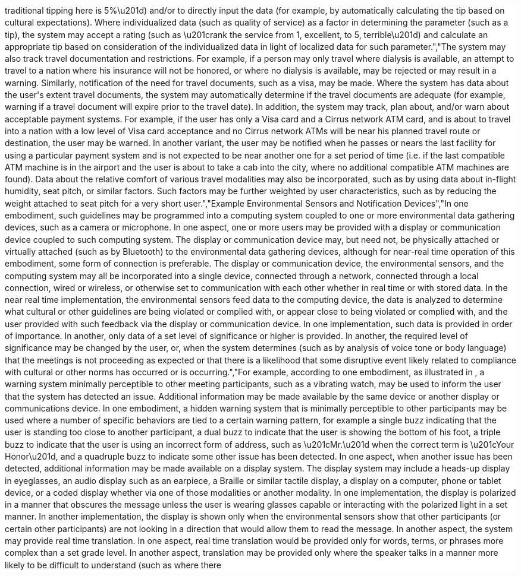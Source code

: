 traditional tipping here is 5%\u201d) and\/or to directly input the data (for example, by automatically calculating the tip based on cultural expectations). Where individualized data (such as quality of service) as a factor in determining the parameter (such as a tip), the system may accept a rating (such as \u201crank the service from 1, excellent, to 5, terrible\u201d) and calculate an appropriate tip based on consideration of the individualized data in light of localized data for such parameter.","The system may also track travel documentation and restrictions. For example, if a person may only travel where dialysis is available, an attempt to travel to a nation where his insurance will not be honored, or where no dialysis is available, may be rejected or may result in a warning. Similarly, notification of the need for travel documents, such as a visa, may be made. Where the system has data about the user's extent travel documents, the system may automatically determine if the travel documents are adequate (for example, warning if a travel document will expire prior to the travel date). In addition, the system may track, plan about, and\/or warn about acceptable payment systems. For example, if the user has only a Visa card and a Cirrus network ATM card, and is about to travel into a nation with a low level of Visa card acceptance and no Cirrus network ATMs will be near his planned travel route or destination, the user may be warned. In another variant, the user may be notified when he passes or nears the last facility for using a particular payment system and is not expected to be near another one for a set period of time (i.e. if the last compatible ATM machine is in the airport and the user is about to take a cab into the city, where no additional compatible ATM machines are found). Data about the relative comfort of various travel modalities may also be incorporated, such as by using data about in-flight humidity, seat pitch, or similar factors. Such factors may be further weighted by user characteristics, such as by reducing the weight attached to seat pitch for a very short user.","Example Environmental Sensors and Notification Devices","In one embodiment, such guidelines may be programmed into a computing system coupled to one or more environmental data gathering devices, such as a camera or microphone. In one aspect, one or more users may be provided with a display or communication device coupled to such computing system. The display or communication device may, but need not, be physically attached or virtually attached (such as by Bluetooth) to the environmental data gathering devices, although for near-real time operation of this embodiment, some form of connection is preferable. The display or communication device, the environmental sensors, and the computing system may all be incorporated into a single device, connected through a network, connected through a local connection, wired or wireless, or otherwise set to communication with each other whether in real time or with stored data. In the near real time implementation, the environmental sensors feed data to the computing device, the data is analyzed to determine what cultural or other guidelines are being violated or complied with, or appear close to being violated or complied with, and the user provided with such feedback via the display or communication device. In one implementation, such data is provided in order of importance. In another, only data of a set level of significance or higher is provided. In another, the required level of significance may be changed by the user, or, when the system determines (such as by analysis of voice tone or body language) that the meetings is not proceeding as expected or that there is a likelihood that some disruptive event likely related to compliance with cultural or other norms has occurred or is occurring.","For example, according to one embodiment, as illustrated in , a warning system minimally perceptible to other meeting participants, such as a vibrating watch, may be used to inform the user that the system has detected an issue. Additional information may be made available by the same device or another display or communications device. In one embodiment, a hidden warning system that is minimally perceptible to other participants may be used where a number of specific behaviors are tied to a certain warning pattern, for example a single buzz indicating that the user is standing too close to another participant, a dual buzz to indicate that the user is showing the bottom of his foot, a triple buzz to indicate that the user is using an incorrect form of address, such as \u201cMr.\u201d when the correct term is \u201cYour Honor\u201d, and a quadruple buzz to indicate some other issue has been detected. In one aspect, when another issue has been detected, additional information may be made available on a display system. The display system may include a heads-up display in eyeglasses, an audio display such as an earpiece, a Braille or similar tactile display, a display on a computer, phone or tablet device, or a coded display whether via one of those modalities or another modality. In one implementation, the display is polarized in a manner that obscures the message unless the user is wearing glasses capable or interacting with the polarized light in a set manner. In another implementation, the display is shown only when the environmental sensors show that other participants (or certain other participants) are not looking in a direction that would allow them to read the message. In another aspect, the system may provide real time translation. In one aspect, real time translation would be provided only for words, terms, or phrases more complex than a set grade level. In another aspect, translation may be provided only where the speaker talks in a manner more likely to be difficult to understand (such as where there